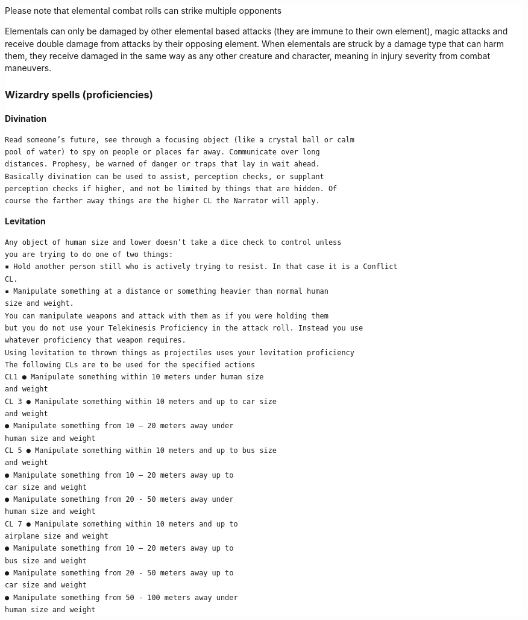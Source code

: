 Please note that elemental combat rolls can strike multiple opponents

Elementals can only be damaged by other elemental based attacks (they are
immune to their own element), magic attacks and receive double damage from
attacks by their opposing element. When elementals are struck by a damage
type that can harm them, they receive damaged in the same way as any other
creature and character, meaning in injury severity from combat maneuvers.


### Wizardry spells (proficiencies)

**Divination**

```
Read someone’s future, see through a focusing object (like a crystal ball or calm
pool of water) to spy on people or places far away. Communicate over long
distances. Prophesy, be warned of danger or traps that lay in wait ahead.
Basically divination can be used to assist, perception checks, or supplant
perception checks if higher, and not be limited by things that are hidden. Of
course the farther away things are the higher CL the Narrator will apply.
```
**Levitation**

```
Any object of human size and lower doesn’t take a dice check to control unless
you are trying to do one of two things:
▪ Hold another person still who is actively trying to resist. In that case it is a Conflict
CL.
▪ Manipulate something at a distance or something heavier than normal human
size and weight.
You can manipulate weapons and attack with them as if you were holding them
but you do not use your Telekinesis Proficiency in the attack roll. Instead you use
whatever proficiency that weapon requires.
Using levitation to thrown things as projectiles uses your levitation proficiency
The following CLs are to be used for the specified actions
CL1 ● Manipulate something within 10 meters under human size
and weight
CL 3 ● Manipulate something within 10 meters and up to car size
and weight
● Manipulate something from 10 – 20 meters away under
human size and weight
CL 5 ● Manipulate something within 10 meters and up to bus size
and weight
● Manipulate something from 10 – 20 meters away up to
car size and weight
● Manipulate something from 20 - 50 meters away under
human size and weight
CL 7 ● Manipulate something within 10 meters and up to
airplane size and weight
● Manipulate something from 10 – 20 meters away up to
bus size and weight
● Manipulate something from 20 - 50 meters away up to
car size and weight
● Manipulate something from 50 - 100 meters away under
human size and weight
```
